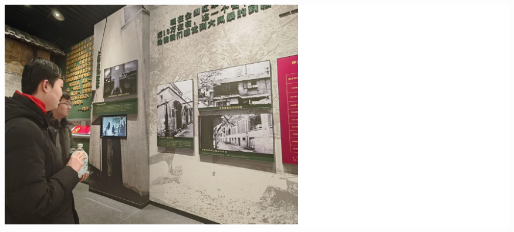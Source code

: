 <img src="../img/关向应纪念馆/V5bCQA4Mjk2MTMyOTEVXYZl9atoJA.png" alt="Image" width="500" title="Hover text">